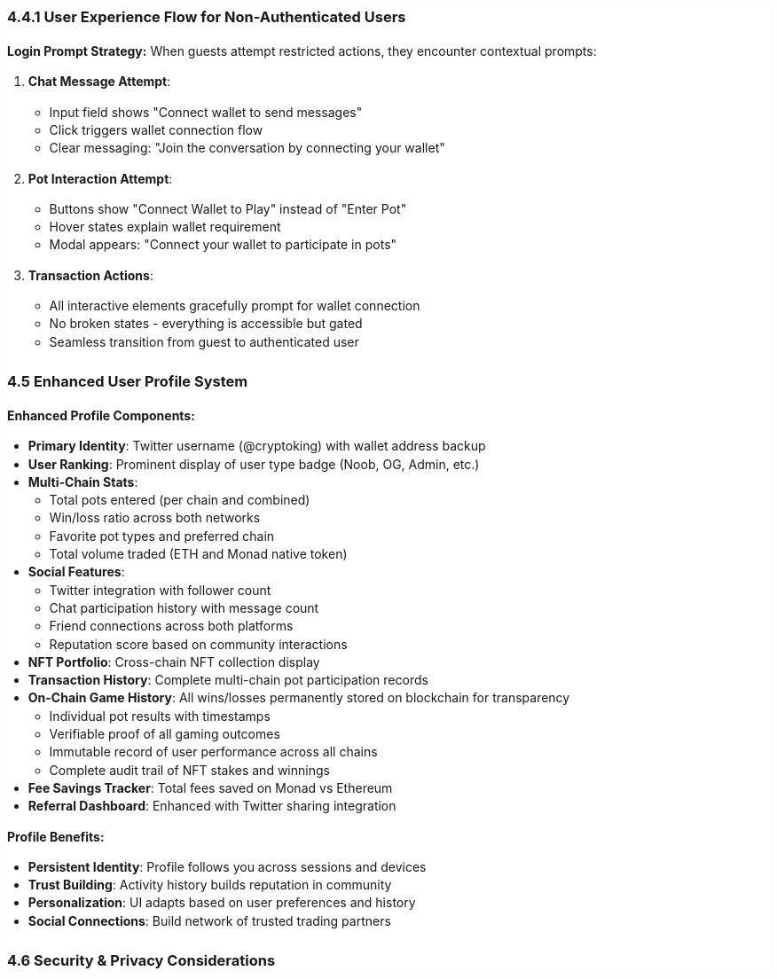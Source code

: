### 4.4.1 User Experience Flow for Non-Authenticated Users

**Login Prompt Strategy:**
When guests attempt restricted actions, they encounter contextual prompts:

1. **Chat Message Attempt**: 
   - Input field shows "Connect wallet to send messages"
   - Click triggers wallet connection flow
   - Clear messaging: "Join the conversation by connecting your wallet"

2. **Pot Interaction Attempt**:
   - Buttons show "Connect Wallet to Play" instead of "Enter Pot"
   - Hover states explain wallet requirement
   - Modal appears: "Connect your wallet to participate in pots"

3. **Transaction Actions**:
   - All interactive elements gracefully prompt for wallet connection
   - No broken states - everything is accessible but gated
   - Seamless transition from guest to authenticated user

### 4.5 Enhanced User Profile System

**Enhanced Profile Components:**
- **Primary Identity**: Twitter username (@cryptoking) with wallet address backup
- **User Ranking**: Prominent display of user type badge (Noob, OG, Admin, etc.)
- **Multi-Chain Stats**:
  - Total pots entered (per chain and combined)
  - Win/loss ratio across both networks
  - Favorite pot types and preferred chain
  - Total volume traded (ETH and Monad native token)
- **Social Features**:
  - Twitter integration with follower count
  - Chat participation history with message count
  - Friend connections across both platforms
  - Reputation score based on community interactions
- **NFT Portfolio**: Cross-chain NFT collection display
- **Transaction History**: Complete multi-chain pot participation records
- **On-Chain Game History**: All wins/losses permanently stored on blockchain for transparency
  - Individual pot results with timestamps
  - Verifiable proof of all gaming outcomes
  - Immutable record of user performance across all chains
  - Complete audit trail of NFT stakes and winnings
- **Fee Savings Tracker**: Total fees saved on Monad vs Ethereum
- **Referral Dashboard**: Enhanced with Twitter sharing integration

**Profile Benefits:**
- **Persistent Identity**: Profile follows you across sessions and devices
- **Trust Building**: Activity history builds reputation in community
- **Personalization**: UI adapts based on user preferences and history
- **Social Connections**: Build network of trusted trading partners

### 4.6 Security & Privacy Considerations
